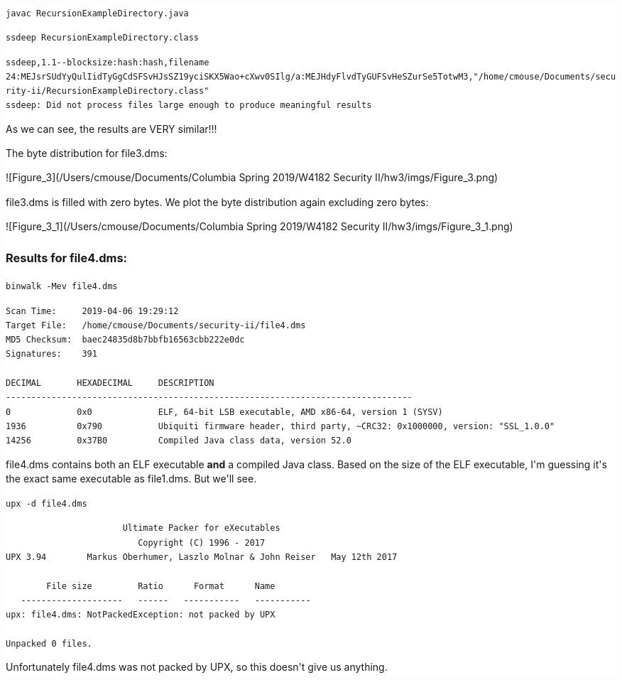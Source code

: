 `javac RecursionExampleDirectory.java`

`ssdeep RecursionExampleDirectory.class`

```
ssdeep,1.1--blocksize:hash:hash,filename
24:MEJsrSUdYyQulIidTyGgCdSFSvHJsSZ19yciSKX5Wao+cXwv0SIlg/a:MEJHdyFlvdTyGUFSvHeSZurSe5TotwM3,"/home/cmouse/Documents/security-ii/RecursionExampleDirectory.class"
ssdeep: Did not process files large enough to produce meaningful results
```

As we can see, the results are VERY similar!!!

The byte distribution for file3.dms:

![Figure_3](/Users/cmouse/Documents/Columbia Spring 2019/W4182 Security II/hw3/imgs/Figure_3.png)

file3.dms is filled with zero bytes. We plot the byte distribution again excluding zero bytes:

![Figure_3_1](/Users/cmouse/Documents/Columbia Spring 2019/W4182 Security II/hw3/imgs/Figure_3_1.png)

### Results for file4.dms:

`binwalk -Mev file4.dms`

```
Scan Time:     2019-04-06 19:29:12
Target File:   /home/cmouse/Documents/security-ii/file4.dms
MD5 Checksum:  baec24835d8b7bbfb16563cbb222e0dc
Signatures:    391

DECIMAL       HEXADECIMAL     DESCRIPTION
--------------------------------------------------------------------------------
0             0x0             ELF, 64-bit LSB executable, AMD x86-64, version 1 (SYSV)
1936          0x790           Ubiquiti firmware header, third party, ~CRC32: 0x1000000, version: "SSL_1.0.0"
14256         0x37B0          Compiled Java class data, version 52.0
```

file4.dms contains both an ELF executable **and** a compiled Java class. Based on the size of the ELF executable, I'm guessing it's the exact same executable as file1.dms. But we'll see.

`upx -d file4.dms`

```
                       Ultimate Packer for eXecutables
                          Copyright (C) 1996 - 2017
UPX 3.94        Markus Oberhumer, Laszlo Molnar & John Reiser   May 12th 2017

        File size         Ratio      Format      Name
   --------------------   ------   -----------   -----------
upx: file4.dms: NotPackedException: not packed by UPX

Unpacked 0 files.
```

Unfortunately file4.dms was not packed by UPX, so this doesn't give us anything.
